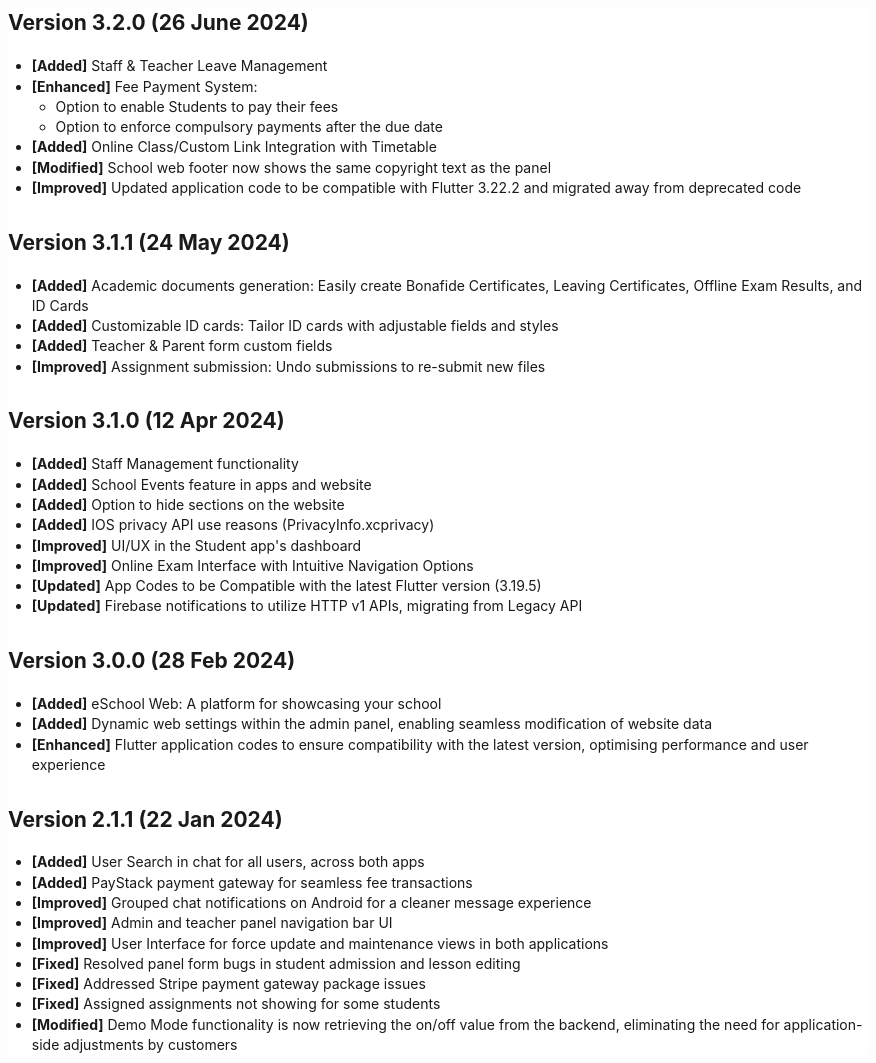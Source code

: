 ## Version 3.2.0 (26 June 2024)

- **[Added]** Staff & Teacher Leave Management
- **[Enhanced]** Fee Payment System: 
  - Option to enable Students to pay their fees
  - Option to enforce compulsory payments after the due date
- **[Added]** Online Class/Custom Link Integration with Timetable
- **[Modified]** School web footer now shows the same copyright text as the panel
- **[Improved]** Updated application code to be compatible with Flutter 3.22.2 and migrated away from deprecated code

## Version 3.1.1 (24 May 2024)

- **[Added]** Academic documents generation: Easily create Bonafide Certificates, Leaving Certificates, Offline Exam Results, and ID Cards
- **[Added]** Customizable ID cards: Tailor ID cards with adjustable fields and styles
- **[Added]** Teacher & Parent form custom fields
- **[Improved]** Assignment submission: Undo submissions to re-submit new files

## Version 3.1.0 (12 Apr 2024)

- **[Added]** Staff Management functionality
- **[Added]** School Events feature in apps and website
- **[Added]** Option to hide sections on the website
- **[Added]** IOS privacy API use reasons (PrivacyInfo.xcprivacy)
- **[Improved]** UI/UX in the Student app's dashboard
- **[Improved]** Online Exam Interface with Intuitive Navigation Options
- **[Updated]** App Codes to be Compatible with the latest Flutter version (3.19.5)
- **[Updated]** Firebase notifications to utilize HTTP v1 APIs, migrating from Legacy API

## Version 3.0.0 (28 Feb 2024)

- **[Added]** eSchool Web: A platform for showcasing your school
- **[Added]** Dynamic web settings within the admin panel, enabling seamless modification of website data
- **[Enhanced]** Flutter application codes to ensure compatibility with the latest version, optimising performance and user experience

## Version 2.1.1 (22 Jan 2024)

- **[Added]** User Search in chat for all users, across both apps
- **[Added]** PayStack payment gateway for seamless fee transactions
- **[Improved]** Grouped chat notifications on Android for a cleaner message experience
- **[Improved]** Admin and teacher panel navigation bar UI
- **[Improved]** User Interface for force update and maintenance views in both applications
- **[Fixed]** Resolved panel form bugs in student admission and lesson editing
- **[Fixed]** Addressed Stripe payment gateway package issues
- **[Fixed]** Assigned assignments not showing for some students
- **[Modified]** Demo Mode functionality is now retrieving the on/off value from the backend, eliminating the need for application-side adjustments by customers
